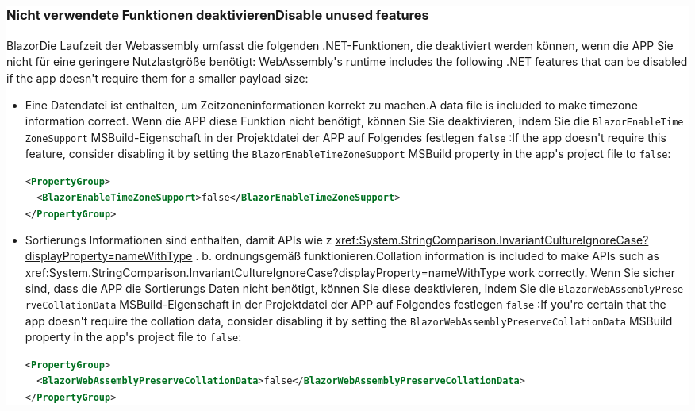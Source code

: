 ### <a name="disable-unused-features"></a><span data-ttu-id="c5090-152">Nicht verwendete Funktionen deaktivieren</span><span class="sxs-lookup"><span data-stu-id="c5090-152">Disable unused features</span></span>

Blazor<span data-ttu-id="c5090-153">Die Laufzeit der Webassembly umfasst die folgenden .NET-Funktionen, die deaktiviert werden können, wenn die APP Sie nicht für eine geringere Nutzlastgröße benötigt:</span><span class="sxs-lookup"><span data-stu-id="c5090-153"> WebAssembly's runtime includes the following .NET features that can be disabled if the app doesn't require them for a smaller payload size:</span></span>

* <span data-ttu-id="c5090-154">Eine Datendatei ist enthalten, um Zeitzoneninformationen korrekt zu machen.</span><span class="sxs-lookup"><span data-stu-id="c5090-154">A data file is included to make timezone information correct.</span></span> <span data-ttu-id="c5090-155">Wenn die APP diese Funktion nicht benötigt, können Sie Sie deaktivieren, indem Sie die `BlazorEnableTimeZoneSupport` MSBuild-Eigenschaft in der Projektdatei der APP auf Folgendes festlegen `false` :</span><span class="sxs-lookup"><span data-stu-id="c5090-155">If the app doesn't require this feature, consider disabling it by setting the `BlazorEnableTimeZoneSupport` MSBuild property in the app's project file to `false`:</span></span>

  ```xml
  <PropertyGroup>
    <BlazorEnableTimeZoneSupport>false</BlazorEnableTimeZoneSupport>
  </PropertyGroup>
  ```

* <span data-ttu-id="c5090-156">Sortierungs Informationen sind enthalten, damit APIs wie z <xref:System.StringComparison.InvariantCultureIgnoreCase?displayProperty=nameWithType> . b. ordnungsgemäß funktionieren.</span><span class="sxs-lookup"><span data-stu-id="c5090-156">Collation information is included to make APIs such as <xref:System.StringComparison.InvariantCultureIgnoreCase?displayProperty=nameWithType> work correctly.</span></span> <span data-ttu-id="c5090-157">Wenn Sie sicher sind, dass die APP die Sortierungs Daten nicht benötigt, können Sie diese deaktivieren, indem Sie die `BlazorWebAssemblyPreserveCollationData` MSBuild-Eigenschaft in der Projektdatei der APP auf Folgendes festlegen `false` :</span><span class="sxs-lookup"><span data-stu-id="c5090-157">If you're certain that the app doesn't require the collation data, consider disabling it by setting the `BlazorWebAssemblyPreserveCollationData` MSBuild property in the app's project file to `false`:</span></span>

  ```xml
  <PropertyGroup>
    <BlazorWebAssemblyPreserveCollationData>false</BlazorWebAssemblyPreserveCollationData>
  </PropertyGroup>
  ```
